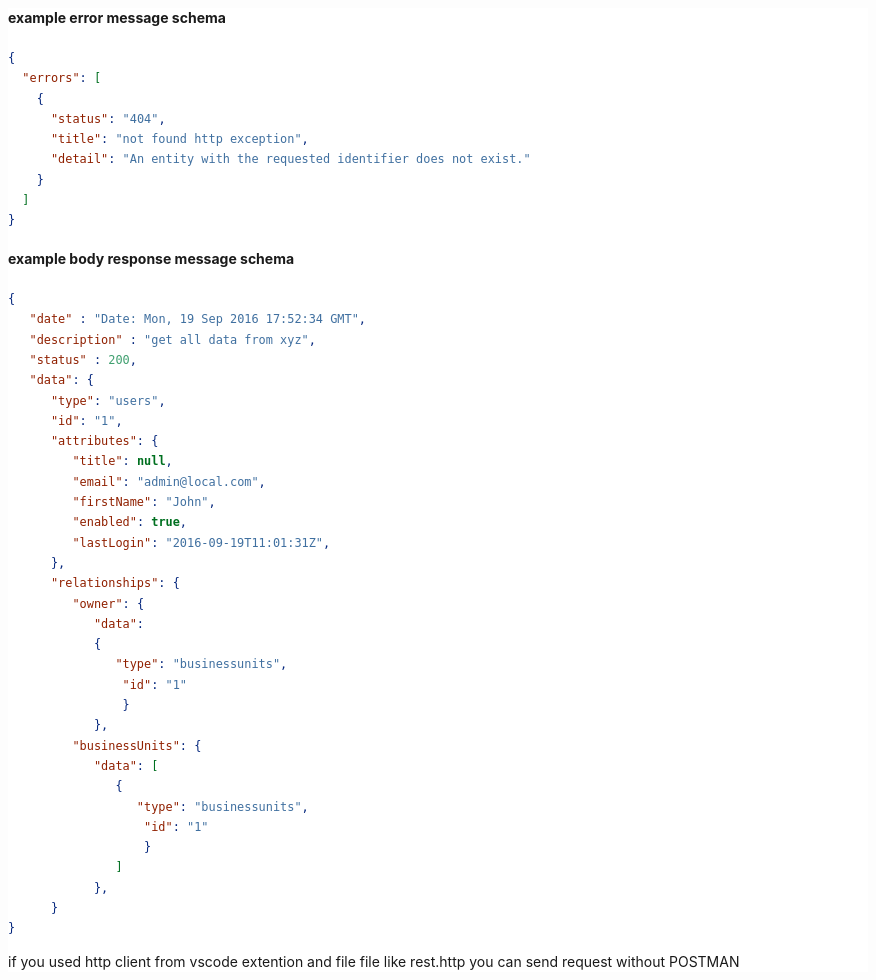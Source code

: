 #### example error message schema

```json
{
  "errors": [
    {
      "status": "404",
      "title": "not found http exception",
      "detail": "An entity with the requested identifier does not exist."
    }
  ]
}
```

#### example body response message schema

```json
{
   "date" : "Date: Mon, 19 Sep 2016 17:52:34 GMT",
   "description" : "get all data from xyz",
   "status" : 200,
   "data": {
      "type": "users",
      "id": "1",
      "attributes": {
         "title": null,
         "email": "admin@local.com",
         "firstName": "John",
         "enabled": true,
         "lastLogin": "2016-09-19T11:01:31Z",
      },
      "relationships": {
         "owner": {
            "data":
            {
               "type": "businessunits",
                "id": "1"
                }
            },
         "businessUnits": {
            "data": [
               {
                  "type": "businessunits",
                   "id": "1"
                   }
               ]
            },
      }
}

```

if you used http client from vscode extention and file file like rest.http
you can send request without POSTMAN
